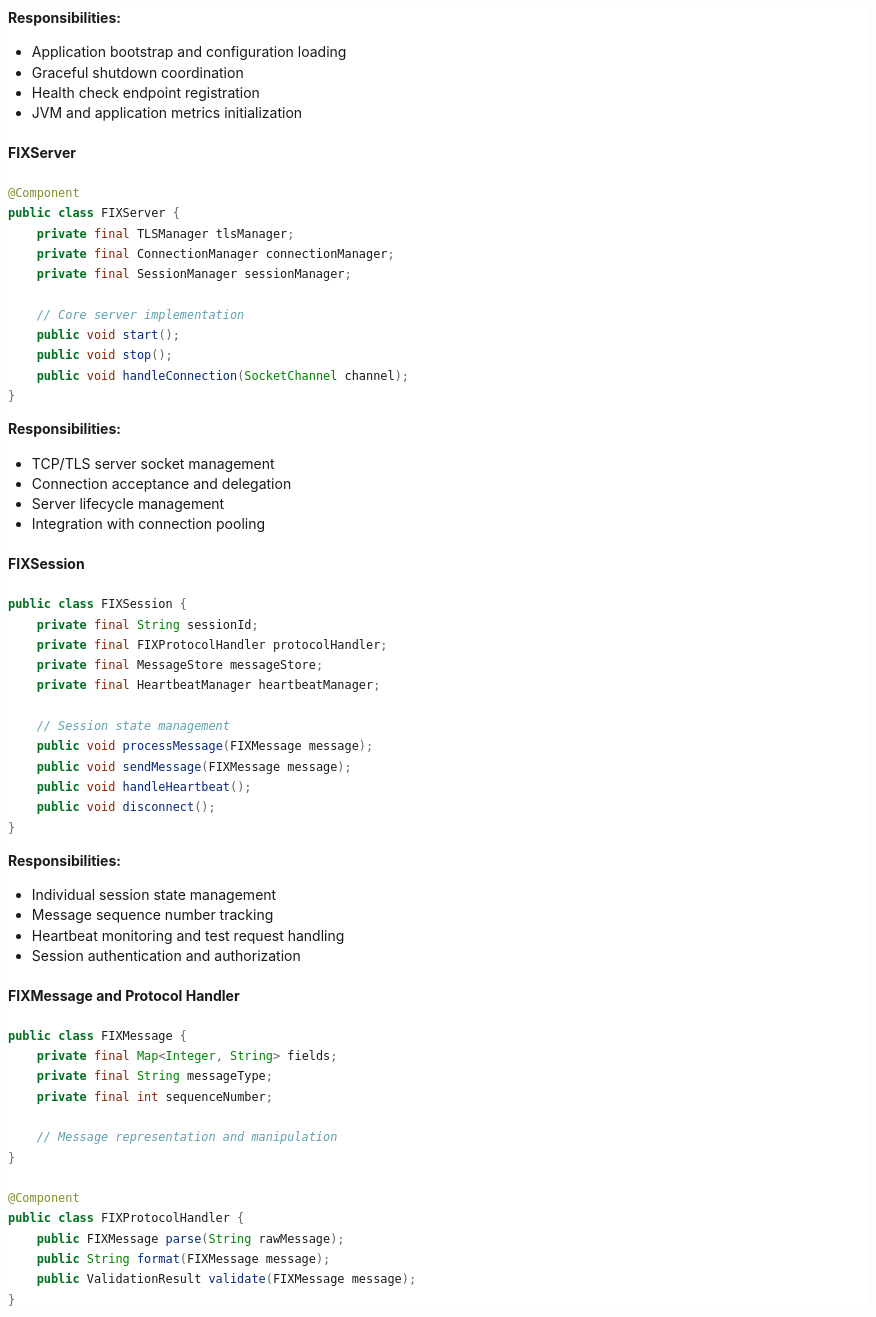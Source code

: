 **Responsibilities:**
- Application bootstrap and configuration loading
- Graceful shutdown coordination
- Health check endpoint registration
- JVM and application metrics initialization

#### FIXServer
```java
@Component
public class FIXServer {
    private final TLSManager tlsManager;
    private final ConnectionManager connectionManager;
    private final SessionManager sessionManager;
    
    // Core server implementation
    public void start();
    public void stop();
    public void handleConnection(SocketChannel channel);
}
```

**Responsibilities:**
- TCP/TLS server socket management
- Connection acceptance and delegation
- Server lifecycle management
- Integration with connection pooling

#### FIXSession
```java
public class FIXSession {
    private final String sessionId;
    private final FIXProtocolHandler protocolHandler;
    private final MessageStore messageStore;
    private final HeartbeatManager heartbeatManager;
    
    // Session state management
    public void processMessage(FIXMessage message);
    public void sendMessage(FIXMessage message);
    public void handleHeartbeat();
    public void disconnect();
}
```

**Responsibilities:**
- Individual session state management
- Message sequence number tracking
- Heartbeat monitoring and test request handling
- Session authentication and authorization

#### FIXMessage and Protocol Handler
```java
public class FIXMessage {
    private final Map<Integer, String> fields;
    private final String messageType;
    private final int sequenceNumber;
    
    // Message representation and manipulation
}

@Component
public class FIXProtocolHandler {
    public FIXMessage parse(String rawMessage);
    public String format(FIXMessage message);
    public ValidationResult validate(FIXMessage message);
}
```